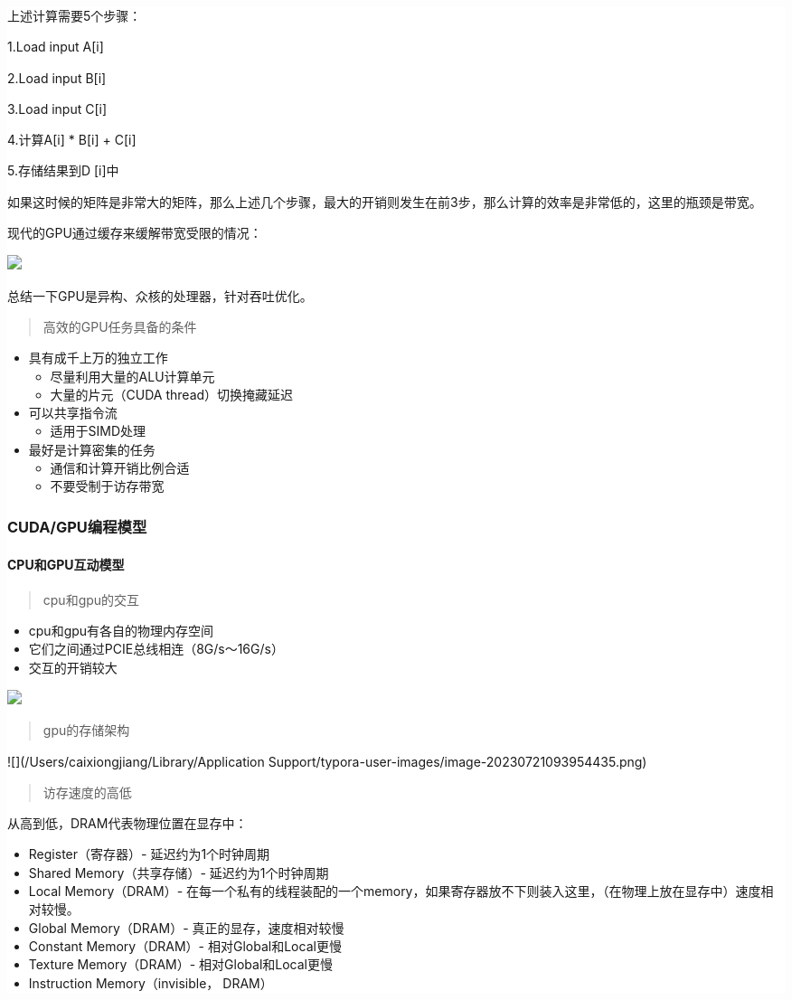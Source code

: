 上述计算需要5个步骤：

1.Load input A[i]

2.Load input B[i]

3.Load input C[i]

4.计算A[i] * B[i] + C[i]

5.存储结果到D [i]中

如果这时候的矩阵是非常大的矩阵，那么上述几个步骤，最大的开销则发生在前3步，那么计算的效率是非常低的，这里的瓶颈是带宽。

现代的GPU通过缓存来缓解带宽受限的情况：

![](https://blog-1311257248.cos.ap-nanjing.myqcloud.com/imgs/%E9%AB%98%E6%80%A7%E8%83%BD%E8%AE%A1%E7%AE%97/img57.jpg)



总结一下GPU是异构、众核的处理器，针对吞吐优化。

> 高效的GPU任务具备的条件

* 具有成千上万的独立工作
  * 尽量利用大量的ALU计算单元
  * 大量的片元（CUDA thread）切换掩藏延迟
* 可以共享指令流
  * 适用于SIMD处理
* 最好是计算密集的任务
  * 通信和计算开销比例合适
  * 不要受制于访存带宽

### CUDA/GPU编程模型

#### CPU和GPU互动模型

> cpu和gpu的交互

* cpu和gpu有各自的物理内存空间
* 它们之间通过PCIE总线相连（8G/s～16G/s）
* 交互的开销较大

![](https://blog-1311257248.cos.ap-nanjing.myqcloud.com/imgs/%E9%AB%98%E6%80%A7%E8%83%BD%E8%AE%A1%E7%AE%97/img59.jpg)

> gpu的存储架构

![](/Users/caixiongjiang/Library/Application Support/typora-user-images/image-20230721093954435.png)

> 访存速度的高低

从高到低，DRAM代表物理位置在显存中：

* Register（寄存器）- 延迟约为1个时钟周期
* Shared Memory（共享存储）-  延迟约为1个时钟周期
* Local Memory（DRAM）- 在每一个私有的线程装配的一个memory，如果寄存器放不下则装入这里，（在物理上放在显存中）速度相对较慢。
* Global Memory（DRAM）- 真正的显存，速度相对较慢
* Constant Memory（DRAM）- 相对Global和Local更慢
* Texture Memory（DRAM）- 相对Global和Local更慢
* Instruction Memory（invisible， DRAM）
